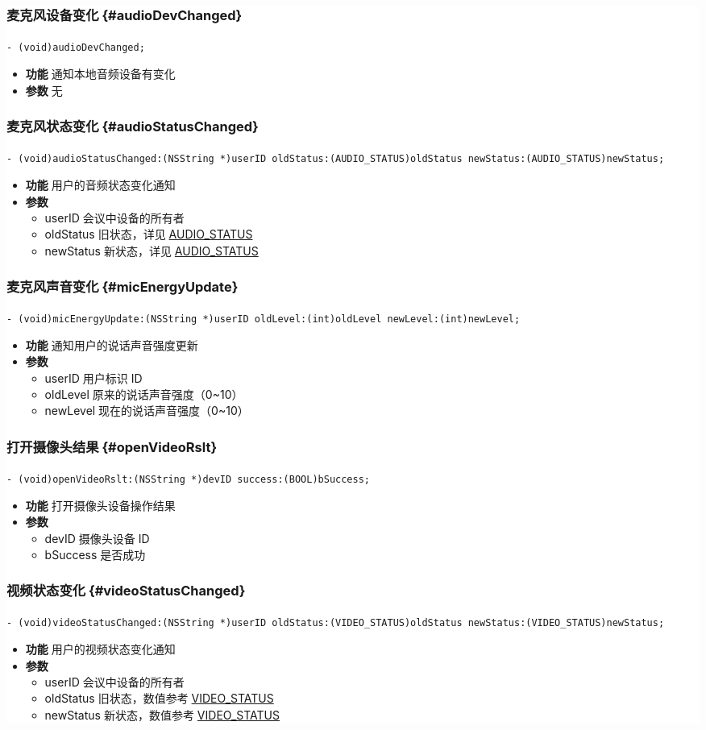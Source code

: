 ### 麦克风设备变化 {#audioDevChanged}

```objc
- (void)audioDevChanged;
```

* **功能** 通知本地音频设备有变化
* **参数** 无

### 麦克风状态变化 {#audioStatusChanged}

```objc
- (void)audioStatusChanged:(NSString *)userID oldStatus:(AUDIO_STATUS)oldStatus newStatus:(AUDIO_STATUS)newStatus;
```

* **功能** 用户的音频状态变化通知
* **参数**
  * userID 会议中设备的所有者
  * oldStatus 旧状态，详见 [AUDIO_STATUS](constant.md#AUDIO_STATUS)
  * newStatus 新状态，详见 [AUDIO_STATUS](constant.md#AUDIO_STATUS)

### 麦克风声音变化 {#micEnergyUpdate}

```objc
- (void)micEnergyUpdate:(NSString *)userID oldLevel:(int)oldLevel newLevel:(int)newLevel;
```

* **功能** 通知用户的说话声音强度更新
* **参数**
  * userID 用户标识 ID
  * oldLevel 原来的说话声音强度（0~10）
  * newLevel 现在的说话声音强度（0~10）

### 打开摄像头结果 {#openVideoRslt}

```objc
- (void)openVideoRslt:(NSString *)devID success:(BOOL)bSuccess;
```

* **功能** 打开摄像头设备操作结果
* **参数**
  * devID 摄像头设备 ID
  * bSuccess 是否成功

### 视频状态变化 {#videoStatusChanged}

```objc
- (void)videoStatusChanged:(NSString *)userID oldStatus:(VIDEO_STATUS)oldStatus newStatus:(VIDEO_STATUS)newStatus;
```

* **功能** 用户的视频状态变化通知
* **参数**
  * userID 会议中设备的所有者
  * oldStatus 旧状态，数值参考 [VIDEO_STATUS](constant.md#VIDEO_STATUS)
  * newStatus 新状态，数值参考 [VIDEO_STATUS](constant.md#VIDEO_STATUS)
